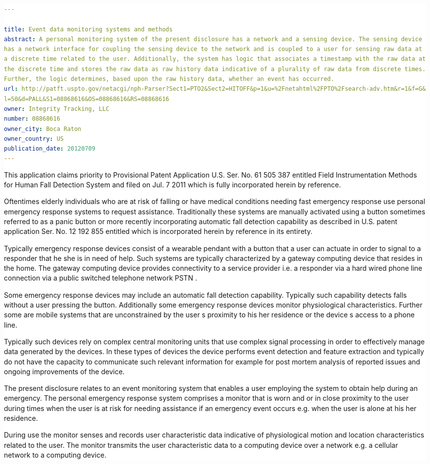 ```yaml
---

title: Event data monitoring systems and methods
abstract: A personal monitoring system of the present disclosure has a network and a sensing device. The sensing device has a network interface for coupling the sensing device to the network and is coupled to a user for sensing raw data at a discrete time related to the user. Additionally, the system has logic that associates a timestamp with the raw data at the discrete time and stores the raw data as raw history data indicative of a plurality of raw data from discrete times. Further, the logic determines, based upon the raw history data, whether an event has occurred.
url: http://patft.uspto.gov/netacgi/nph-Parser?Sect1=PTO2&Sect2=HITOFF&p=1&u=%2Fnetahtml%2FPTO%2Fsearch-adv.htm&r=1&f=G&l=50&d=PALL&S1=08868616&OS=08868616&RS=08868616
owner: Integrity Tracking, LLC
number: 08868616
owner_city: Boca Raton
owner_country: US
publication_date: 20120709
---
```

This application claims priority to Provisional Patent Application U.S. Ser. No. 61 505 387 entitled Field Instrumentation Methods for Human Fall Detection System and filed on Jul. 7 2011 which is fully incorporated herein by reference.

Oftentimes elderly individuals who are at risk of falling or have medical conditions needing fast emergency response use personal emergency response systems to request assistance. Traditionally these systems are manually activated using a button sometimes referred to as a panic button or more recently incorporating automatic fall detection capability as described in U.S. patent application Ser. No. 12 192 855 entitled which is incorporated herein by reference in its entirety.

Typically emergency response devices consist of a wearable pendant with a button that a user can actuate in order to signal to a responder that he she is in need of help. Such systems are typically characterized by a gateway computing device that resides in the home. The gateway computing device provides connectivity to a service provider i.e. a responder via a hard wired phone line connection via a public switched telephone network PSTN .

Some emergency response devices may include an automatic fall detection capability. Typically such capability detects falls without a user pressing the button. Additionally some emergency response devices monitor physiological characteristics. Further some are mobile systems that are unconstrained by the user s proximity to his her residence or the device s access to a phone line.

Typically such devices rely on complex central monitoring units that use complex signal processing in order to effectively manage data generated by the devices. In these types of devices the device performs event detection and feature extraction and typically do not have the capacity to communicate such relevant information for example for post mortem analysis of reported issues and ongoing improvements of the device.

The present disclosure relates to an event monitoring system that enables a user employing the system to obtain help during an emergency. The personal emergency response system comprises a monitor that is worn and or in close proximity to the user during times when the user is at risk for needing assistance if an emergency event occurs e.g. when the user is alone at his her residence.

During use the monitor senses and records user characteristic data indicative of physiological motion and location characteristics related to the user. The monitor transmits the user characteristic data to a computing device over a network e.g. a cellular network to a computing device.
